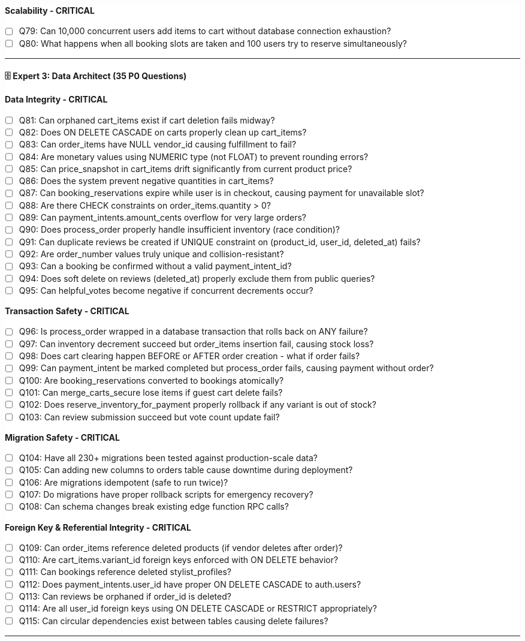 **Scalability - CRITICAL**

- [ ] Q79: Can 10,000 concurrent users add items to cart without database connection exhaustion?
- [ ] Q80: What happens when all booking slots are taken and 100 users try to reserve simultaneously?

---

#### 🗄️ Expert 3: Data Architect (35 P0 Questions)

**Data Integrity - CRITICAL**

- [ ] Q81: Can orphaned cart_items exist if cart deletion fails midway?
- [ ] Q82: Does ON DELETE CASCADE on carts properly clean up cart_items?
- [ ] Q83: Can order_items have NULL vendor_id causing fulfillment to fail?
- [ ] Q84: Are monetary values using NUMERIC type (not FLOAT) to prevent rounding errors?
- [ ] Q85: Can price_snapshot in cart_items drift significantly from current product price?
- [ ] Q86: Does the system prevent negative quantities in cart_items?
- [ ] Q87: Can booking_reservations expire while user is in checkout, causing payment for unavailable slot?
- [ ] Q88: Are there CHECK constraints on order_items.quantity > 0?
- [ ] Q89: Can payment_intents.amount_cents overflow for very large orders?
- [ ] Q90: Does process_order properly handle insufficient inventory (race condition)?
- [ ] Q91: Can duplicate reviews be created if UNIQUE constraint on (product_id, user_id, deleted_at) fails?
- [ ] Q92: Are order_number values truly unique and collision-resistant?
- [ ] Q93: Can a booking be confirmed without a valid payment_intent_id?
- [ ] Q94: Does soft delete on reviews (deleted_at) properly exclude them from public queries?
- [ ] Q95: Can helpful_votes become negative if concurrent decrements occur?

**Transaction Safety - CRITICAL**

- [ ] Q96: Is process_order wrapped in a database transaction that rolls back on ANY failure?
- [ ] Q97: Can inventory decrement succeed but order_items insertion fail, causing stock loss?
- [ ] Q98: Does cart clearing happen BEFORE or AFTER order creation - what if order fails?
- [ ] Q99: Can payment_intent be marked completed but process_order fails, causing payment without order?
- [ ] Q100: Are booking_reservations converted to bookings atomically?
- [ ] Q101: Can merge_carts_secure lose items if guest cart delete fails?
- [ ] Q102: Does reserve_inventory_for_payment properly rollback if any variant is out of stock?
- [ ] Q103: Can review submission succeed but vote count update fail?

**Migration Safety - CRITICAL**

- [ ] Q104: Have all 230+ migrations been tested against production-scale data?
- [ ] Q105: Can adding new columns to orders table cause downtime during deployment?
- [ ] Q106: Are migrations idempotent (safe to run twice)?
- [ ] Q107: Do migrations have proper rollback scripts for emergency recovery?
- [ ] Q108: Can schema changes break existing edge function RPC calls?

**Foreign Key & Referential Integrity - CRITICAL**

- [ ] Q109: Can order_items reference deleted products (if vendor deletes after order)?
- [ ] Q110: Are cart_items.variant_id foreign keys enforced with ON DELETE behavior?
- [ ] Q111: Can bookings reference deleted stylist_profiles?
- [ ] Q112: Does payment_intents.user_id have proper ON DELETE CASCADE to auth.users?
- [ ] Q113: Can reviews be orphaned if order_id is deleted?
- [ ] Q114: Are all user_id foreign keys using ON DELETE CASCADE or RESTRICT appropriately?
- [ ] Q115: Can circular dependencies exist between tables causing delete failures?

---